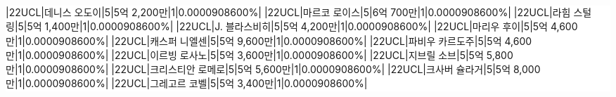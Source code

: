 |22UCL|데니스 오도이|5|5억 2,200만|1|0.0000908600%|
|22UCL|마르코 로이스|5|6억 700만|1|0.0000908600%|
|22UCL|라힘 스털링|5|5억 1,400만|1|0.0000908600%|
|22UCL|J. 블라스비히|5|5억 4,200만|1|0.0000908600%|
|22UCL|마리우 후이|5|5억 4,600만|1|0.0000908600%|
|22UCL|캐스퍼 니엘센|5|5억 9,600만|1|0.0000908600%|
|22UCL|파비우 카르도주|5|5억 4,600만|1|0.0000908600%|
|22UCL|이르빙 로사노|5|5억 3,600만|1|0.0000908600%|
|22UCL|지브릴 소브|5|5억 5,800만|1|0.0000908600%|
|22UCL|크리스티안 로메로|5|5억 5,600만|1|0.0000908600%|
|22UCL|크사버 슐라거|5|5억 8,000만|1|0.0000908600%|
|22UCL|그레고르 코벨|5|5억 3,400만|1|0.0000908600%|
